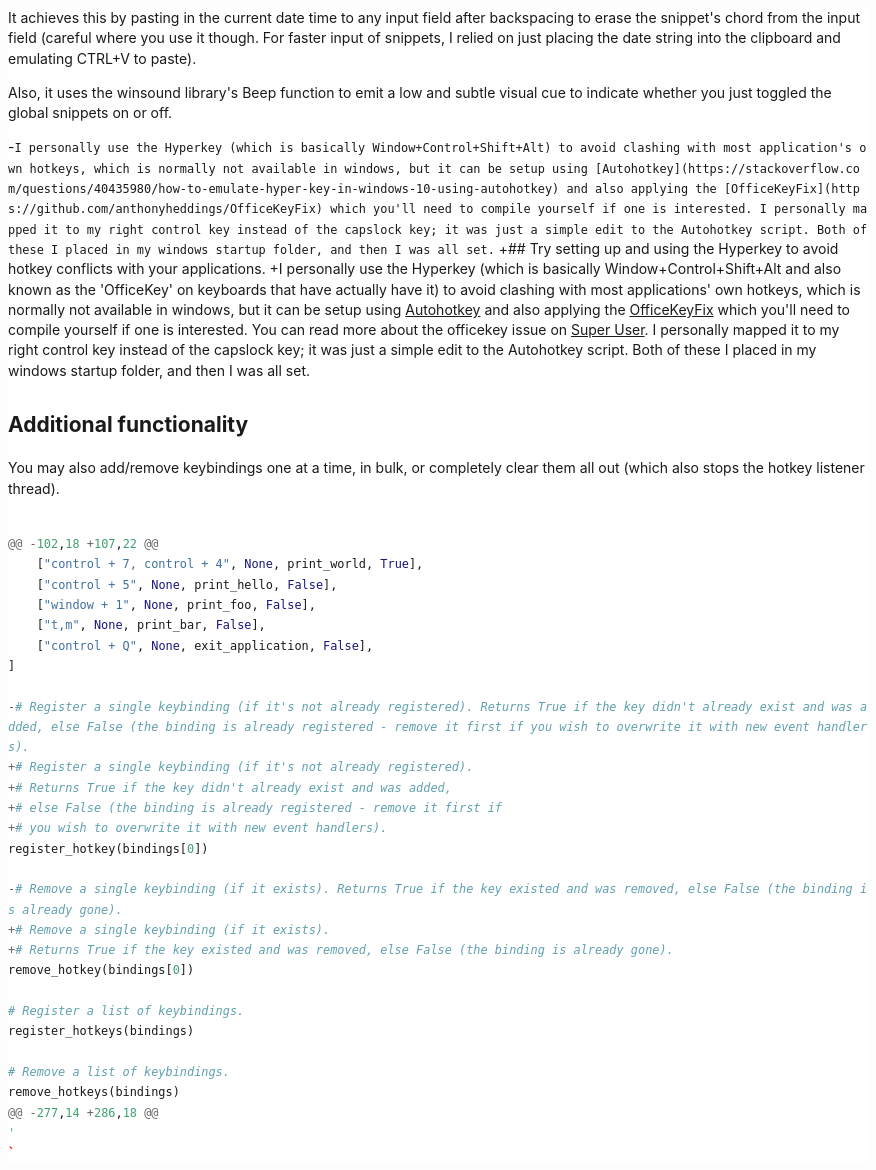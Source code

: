  It achieves this by pasting in the current date time to any input field after backspacing to erase the snippet's chord from the input field (careful where you use it though. For faster input of snippets, I relied on just placing the date string into the clipboard and emulating CTRL+V to paste).
 
 Also, it uses the winsound library's Beep function to emit a low and subtle visual cue to indicate whether you just toggled the global snippets on or off.
 
-`I personally use the Hyperkey (which is basically Window+Control+Shift+Alt) to avoid clashing with most application's own hotkeys, which is normally not available in windows, but it can be setup using [Autohotkey](https://stackoverflow.com/questions/40435980/how-to-emulate-hyper-key-in-windows-10-using-autohotkey) and also applying the [OfficeKeyFix](https://github.com/anthonyheddings/OfficeKeyFix) which you'll need to compile yourself if one is interested. I personally mapped it to my right control key instead of the capslock key; it was just a simple edit to the Autohotkey script. Both of these I placed in my windows startup folder, and then I was all set.`
+## Try setting up and using the Hyperkey to avoid hotkey conflicts with your applications.
+I personally use the Hyperkey (which is basically Window+Control+Shift+Alt and also known as the 'OfficeKey' on keyboards that have actually have it) to avoid clashing with most applications' own hotkeys, which is normally not available in windows, but it can be setup using [Autohotkey](https://stackoverflow.com/questions/40435980/how-to-emulate-hyper-key-in-windows-10-using-autohotkey) and also applying the [OfficeKeyFix](https://github.com/anthonyheddings/OfficeKeyFix) which you'll need to compile yourself if one is interested. You can read more about the officekey issue on [Super User](https://superuser.com/questions/1455857/how-to-disable-office-key-keyboard-shortcut-opening-office-app). I personally mapped it to my right control key instead of the capslock key; it was just a simple edit to the Autohotkey script. Both of these I placed in my windows startup folder, and then I was all set.
 
 ## Additional functionality
 
 You may also add/remove keybindings one at a time, in bulk, or completely clear them all out (which also stops the hotkey listener thread).
 
 ```python
 
@@ -102,18 +107,22 @@
     ["control + 7, control + 4", None, print_world, True],
     ["control + 5", None, print_hello, False],
     ["window + 1", None, print_foo, False],
     ["t,m", None, print_bar, False],
     ["control + Q", None, exit_application, False],
 ]
 
-# Register a single keybinding (if it's not already registered). Returns True if the key didn't already exist and was added, else False (the binding is already registered - remove it first if you wish to overwrite it with new event handlers).
+# Register a single keybinding (if it's not already registered). 
+# Returns True if the key didn't already exist and was added, 
+# else False (the binding is already registered - remove it first if 
+# you wish to overwrite it with new event handlers).
 register_hotkey(bindings[0])
 
-# Remove a single keybinding (if it exists). Returns True if the key existed and was removed, else False (the binding is already gone).
+# Remove a single keybinding (if it exists). 
+# Returns True if the key existed and was removed, else False (the binding is already gone).
 remove_hotkey(bindings[0])
 
 # Register a list of keybindings.
 register_hotkeys(bindings)
 
 # Remove a list of keybindings.
 remove_hotkeys(bindings)
@@ -277,14 +286,18 @@
 '
 `
 ```
 